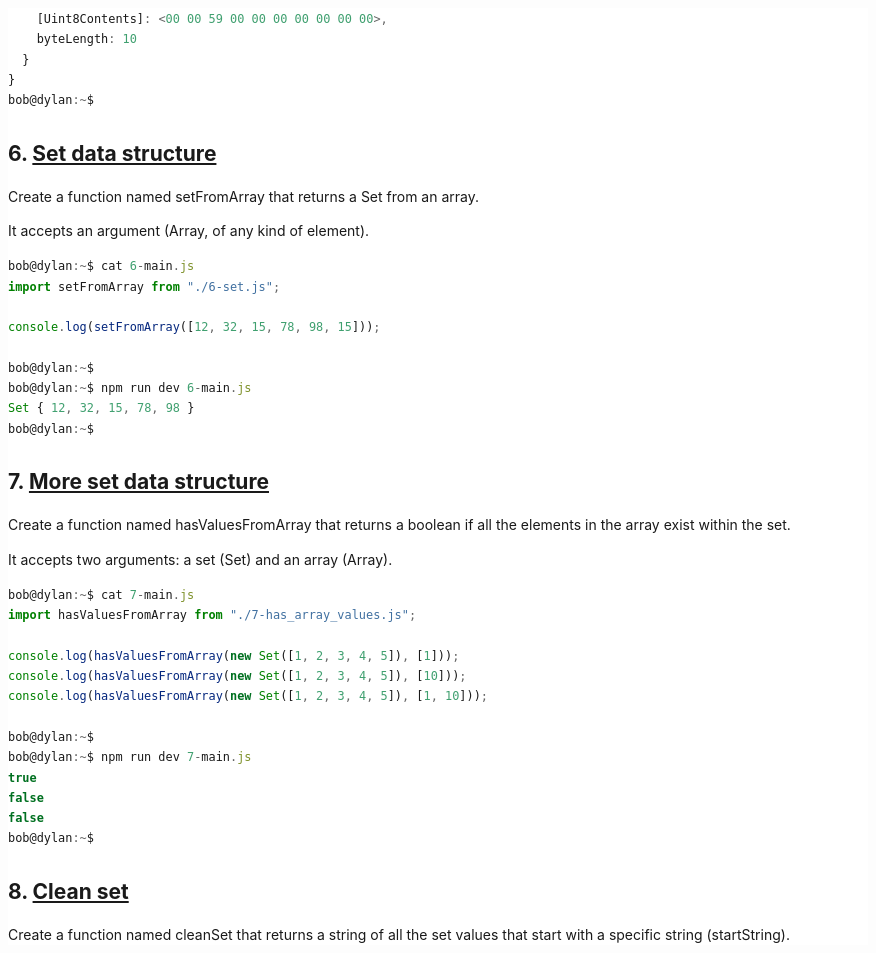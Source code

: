 ```js
    [Uint8Contents]: <00 00 59 00 00 00 00 00 00 00>,
    byteLength: 10
  }
}
bob@dylan:~$ 
```

## 6. [ Set data structure](https://github.com/gama1221/alx-frontend-javascript/blob/main/0x03-ES6_data_manipulation/6-set.js)
Create a function named setFromArray that returns a Set from an array.

It accepts an argument (Array, of any kind of element).
```js
bob@dylan:~$ cat 6-main.js
import setFromArray from "./6-set.js";

console.log(setFromArray([12, 32, 15, 78, 98, 15]));

bob@dylan:~$ 
bob@dylan:~$ npm run dev 6-main.js 
Set { 12, 32, 15, 78, 98 }
bob@dylan:~$ 
```

## 7. [More set data structure](https://github.com/gama1221/alx-frontend-javascript/blob/main/0x03-ES6_data_manipulation/7-has_array_values.js)
Create a function named hasValuesFromArray that returns a boolean if all the elements in the array exist within the set.

It accepts two arguments: a set (Set) and an array (Array).
```js
bob@dylan:~$ cat 7-main.js
import hasValuesFromArray from "./7-has_array_values.js";

console.log(hasValuesFromArray(new Set([1, 2, 3, 4, 5]), [1]));
console.log(hasValuesFromArray(new Set([1, 2, 3, 4, 5]), [10]));
console.log(hasValuesFromArray(new Set([1, 2, 3, 4, 5]), [1, 10]));

bob@dylan:~$ 
bob@dylan:~$ npm run dev 7-main.js 
true
false
false
bob@dylan:~$ 
```

## 8. [Clean set](https://github.com/gama1221/alx-frontend-javascript/blob/main/0x03-ES6_data_manipulation/8-clean_set.js)
Create a function named cleanSet that returns a string of all the set values that start with a specific string (startString).
